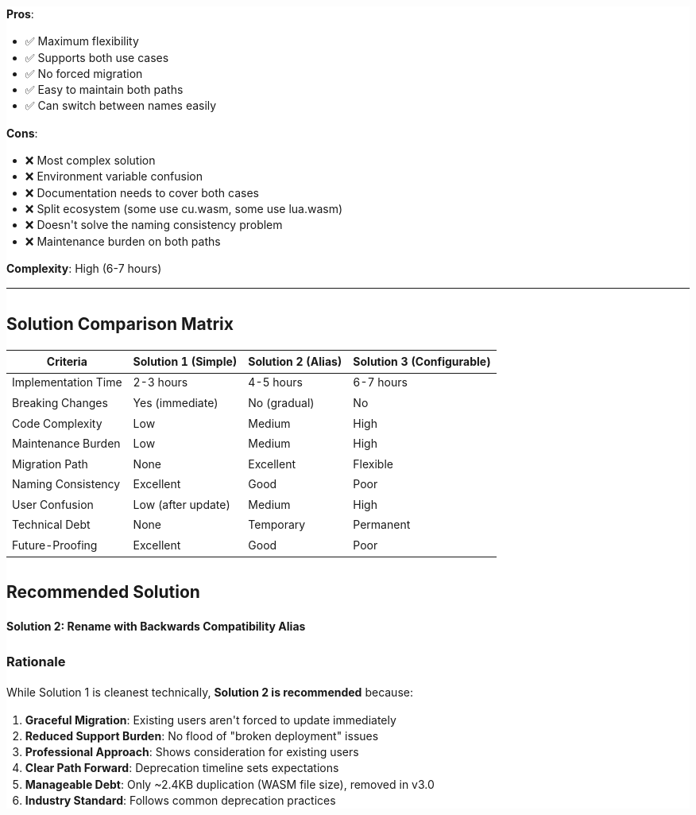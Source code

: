 **Pros**:
- ✅ Maximum flexibility
- ✅ Supports both use cases
- ✅ No forced migration
- ✅ Easy to maintain both paths
- ✅ Can switch between names easily

**Cons**:
- ❌ Most complex solution
- ❌ Environment variable confusion
- ❌ Documentation needs to cover both cases
- ❌ Split ecosystem (some use cu.wasm, some use lua.wasm)
- ❌ Doesn't solve the naming consistency problem
- ❌ Maintenance burden on both paths

**Complexity**: High (6-7 hours)

---

## Solution Comparison Matrix

| Criteria | Solution 1 (Simple) | Solution 2 (Alias) | Solution 3 (Configurable) |
|----------|---------------------|--------------------|-----------------------------|
| Implementation Time | 2-3 hours | 4-5 hours | 6-7 hours |
| Breaking Changes | Yes (immediate) | No (gradual) | No |
| Code Complexity | Low | Medium | High |
| Maintenance Burden | Low | Medium | High |
| Migration Path | None | Excellent | Flexible |
| Naming Consistency | Excellent | Good | Poor |
| User Confusion | Low (after update) | Medium | High |
| Technical Debt | None | Temporary | Permanent |
| Future-Proofing | Excellent | Good | Poor |

## Recommended Solution

**Solution 2: Rename with Backwards Compatibility Alias**

### Rationale

While Solution 1 is cleanest technically, **Solution 2 is recommended** because:

1. **Graceful Migration**: Existing users aren't forced to update immediately
2. **Reduced Support Burden**: No flood of "broken deployment" issues
3. **Professional Approach**: Shows consideration for existing users
4. **Clear Path Forward**: Deprecation timeline sets expectations
5. **Manageable Debt**: Only ~2.4KB duplication (WASM file size), removed in v3.0
6. **Industry Standard**: Follows common deprecation practices
